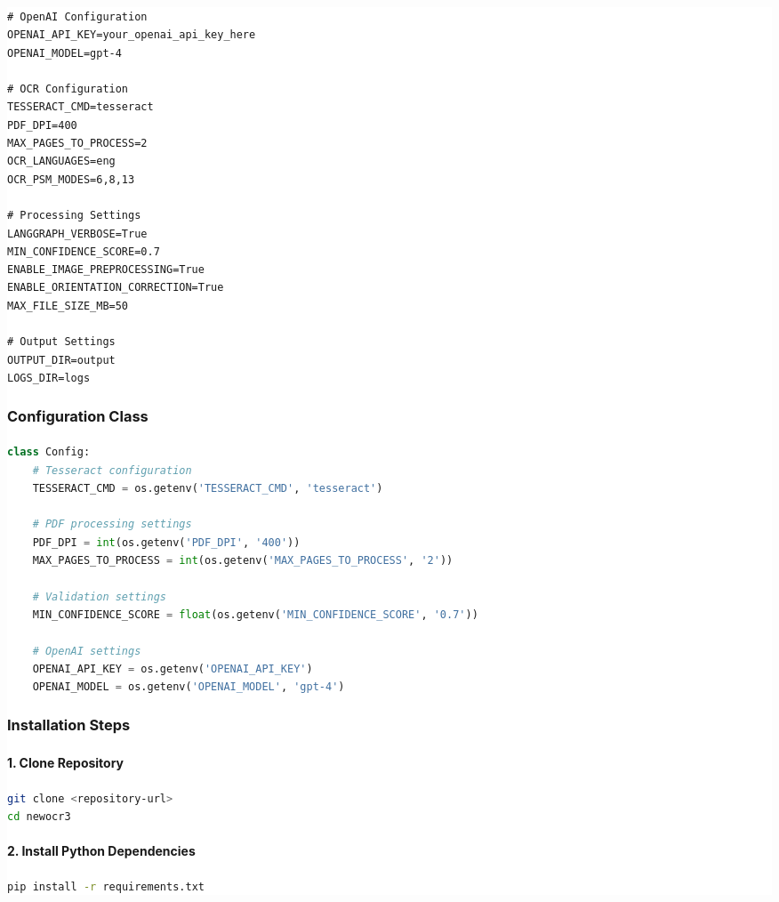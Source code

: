 ```env
# OpenAI Configuration
OPENAI_API_KEY=your_openai_api_key_here
OPENAI_MODEL=gpt-4

# OCR Configuration
TESSERACT_CMD=tesseract
PDF_DPI=400
MAX_PAGES_TO_PROCESS=2
OCR_LANGUAGES=eng
OCR_PSM_MODES=6,8,13

# Processing Settings
LANGGRAPH_VERBOSE=True
MIN_CONFIDENCE_SCORE=0.7
ENABLE_IMAGE_PREPROCESSING=True
ENABLE_ORIENTATION_CORRECTION=True
MAX_FILE_SIZE_MB=50

# Output Settings
OUTPUT_DIR=output
LOGS_DIR=logs
```

### Configuration Class

```python
class Config:
    # Tesseract configuration
    TESSERACT_CMD = os.getenv('TESSERACT_CMD', 'tesseract')
    
    # PDF processing settings
    PDF_DPI = int(os.getenv('PDF_DPI', '400'))
    MAX_PAGES_TO_PROCESS = int(os.getenv('MAX_PAGES_TO_PROCESS', '2'))
    
    # Validation settings
    MIN_CONFIDENCE_SCORE = float(os.getenv('MIN_CONFIDENCE_SCORE', '0.7'))
    
    # OpenAI settings
    OPENAI_API_KEY = os.getenv('OPENAI_API_KEY')
    OPENAI_MODEL = os.getenv('OPENAI_MODEL', 'gpt-4')
```

### Installation Steps

#### 1. Clone Repository
```bash
git clone <repository-url>
cd newocr3
```

#### 2. Install Python Dependencies
```bash
pip install -r requirements.txt
```
